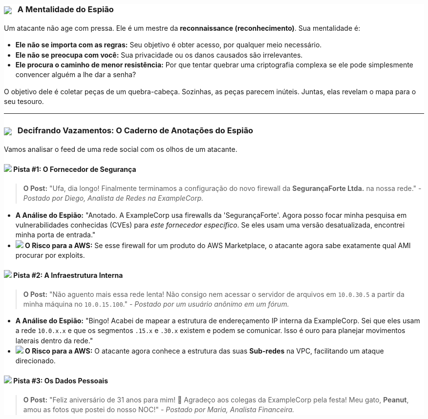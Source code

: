 ### <img src="https://api.iconify.design/mdi/account-search-outline.svg?color=currentColor" width="22" style="vertical-align:middle; margin-right:8px;" /> A Mentalidade do Espião

Um atacante não age com pressa. Ele é um mestre da **reconnaissance (reconhecimento)**. Sua mentalidade é:
* **Ele não se importa com as regras:** Seu objetivo é obter acesso, por qualquer meio necessário.
* **Ele não se preocupa com você:** Sua privacidade ou os danos causados são irrelevantes.
* **Ele procura o caminho de menor resistência:** Por que tentar quebrar uma criptografia complexa se ele pode simplesmente convencer alguém a lhe dar a senha?

O objetivo dele é coletar peças de um quebra-cabeça. Sozinhas, as peças parecem inúteis. Juntas, elas revelam o mapa para o seu tesouro.

---

### <img src="https://api.iconify.design/mdi/notebook-text-outline.svg?color=currentColor" width="22" style="vertical-align:middle; margin-right:8px;" /> Decifrando Vazamentos: O Caderno de Anotações do Espião

Vamos analisar o feed de uma rede social com os olhos de um atacante.

#### <img src="https://api.iconify.design/mdi/numeric-1-circle-outline.svg?color=currentColor" width="20" /> Pista #1: O Fornecedor de Segurança
> **O Post:** "Ufa, dia longo! Finalmente terminamos a configuração do novo firewall da **SegurançaForte Ltda.** na nossa rede." - *Postado por Diego, Analista de Redes na ExampleCorp.*

* **A Análise do Espião:** "Anotado. A ExampleCorp usa firewalls da 'SegurançaForte'. Agora posso focar minha pesquisa em vulnerabilidades conhecidas (CVEs) para *este fornecedor específico*. Se eles usam uma versão desatualizada, encontrei minha porta de entrada."
* **<img src="https://api.iconify.design/logos/aws.svg?color=currentColor" width="18" /> O Risco para a AWS:** Se esse firewall for um produto do AWS Marketplace, o atacante agora sabe exatamente qual AMI procurar por exploits.

#### <img src="https://api.iconify.design/mdi/numeric-2-circle-outline.svg?color=currentColor" width="20" /> Pista #2: A Infraestrutura Interna
> **O Post:** "Não aguento mais essa rede lenta! Não consigo nem acessar o servidor de arquivos em `10.0.30.5` a partir da minha máquina no `10.0.15.100`." - *Postado por um usuário anônimo em um fórum.*

* **A Análise do Espião:** "Bingo! Acabei de mapear a estrutura de endereçamento IP interna da ExampleCorp. Sei que eles usam a rede `10.0.x.x` e que os segmentos `.15.x` e `.30.x` existem e podem se comunicar. Isso é ouro para planejar movimentos laterais dentro da rede."
* **<img src="https://api.iconify.design/logos/aws.svg?color=currentColor" width="18" /> O Risco para a AWS:** O atacante agora conhece a estrutura das suas **Sub-redes** na VPC, facilitando um ataque direcionado.

#### <img src="https://api.iconify.design/mdi/numeric-3-circle-outline.svg?color=currentColor" width="20" /> Pista #3: Os Dados Pessoais
> **O Post:** "Feliz aniversário de 31 anos para mim! 🎉 Agradeço aos colegas da ExampleCorp pela festa! Meu gato, **Peanut**, amou as fotos que postei do nosso NOC!" - *Postado por Maria, Analista Financeira.*
